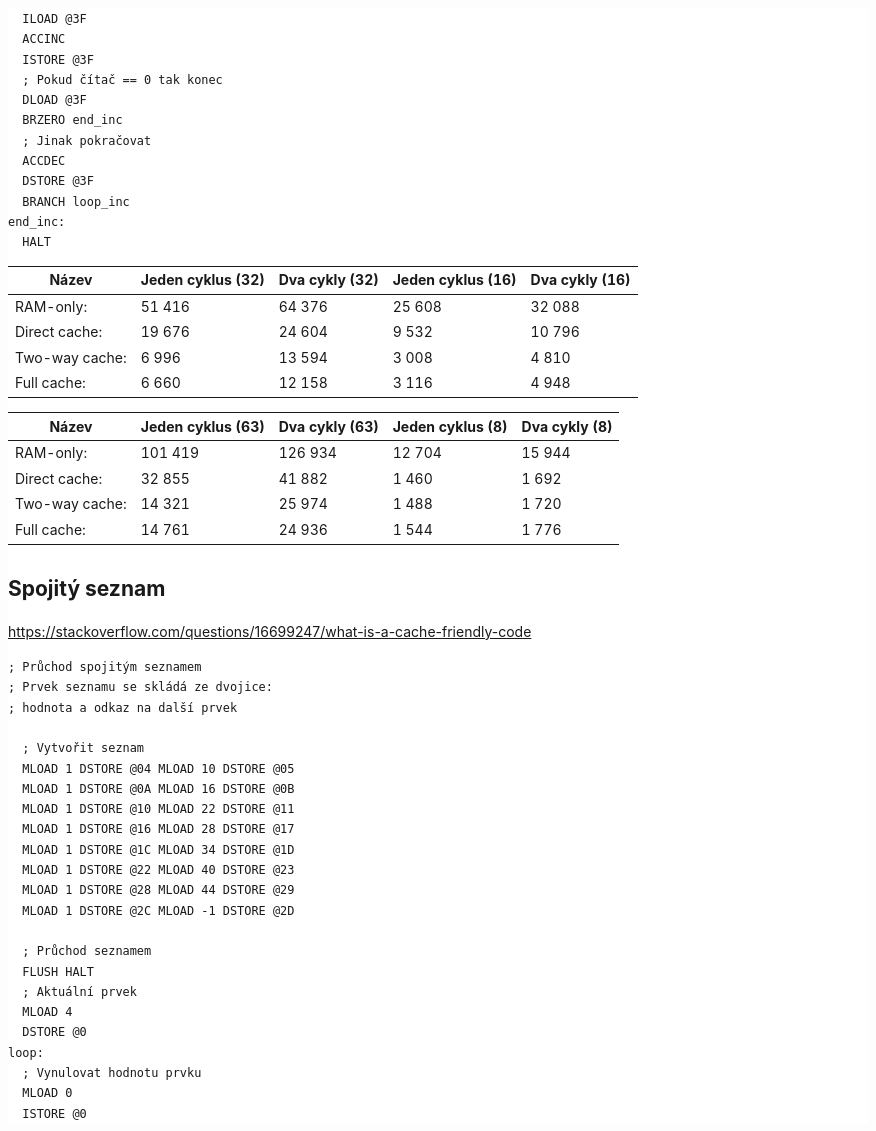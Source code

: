```(asm)
  ILOAD @3F
  ACCINC
  ISTORE @3F
  ; Pokud čítač == 0 tak konec
  DLOAD @3F
  BRZERO end_inc
  ; Jinak pokračovat
  ACCDEC
  DSTORE @3F
  BRANCH loop_inc
end_inc:
  HALT
```

|Název|Jeden cyklus (32)|Dva cykly (32)|Jeden cyklus (16)|Dva cykly (16)|
|-|-|-|-|-|
|RAM-only:|51 416|64 376|25 608|32 088|
|Direct cache:|19 676|24 604|9 532|10 796|
|Two-way cache:|6 996|13 594|3 008|4 810|
|Full cache:|6 660|12 158|3 116|4 948|

|Název|Jeden cyklus (63)|Dva cykly (63)|Jeden cyklus (8)|Dva cykly (8)|
|-|-|-|-|-|
|RAM-only:|101 419|126 934|12 704|15 944|
|Direct cache:|32 855|41 882|1 460|1 692|
|Two-way cache:|14 321|25 974|1 488|1 720|
|Full cache:|14 761|24 936|1 544|1 776|


## Spojitý seznam
https://stackoverflow.com/questions/16699247/what-is-a-cache-friendly-code

```(asm)
; Průchod spojitým seznamem
; Prvek seznamu se skládá ze dvojice:
; hodnota a odkaz na další prvek

  ; Vytvořit seznam
  MLOAD 1 DSTORE @04 MLOAD 10 DSTORE @05
  MLOAD 1 DSTORE @0A MLOAD 16 DSTORE @0B
  MLOAD 1 DSTORE @10 MLOAD 22 DSTORE @11
  MLOAD 1 DSTORE @16 MLOAD 28 DSTORE @17
  MLOAD 1 DSTORE @1C MLOAD 34 DSTORE @1D
  MLOAD 1 DSTORE @22 MLOAD 40 DSTORE @23
  MLOAD 1 DSTORE @28 MLOAD 44 DSTORE @29
  MLOAD 1 DSTORE @2C MLOAD -1 DSTORE @2D

  ; Průchod seznamem
  FLUSH HALT
  ; Aktuální prvek
  MLOAD 4
  DSTORE @0
loop:
  ; Vynulovat hodnotu prvku
  MLOAD 0
  ISTORE @0
```